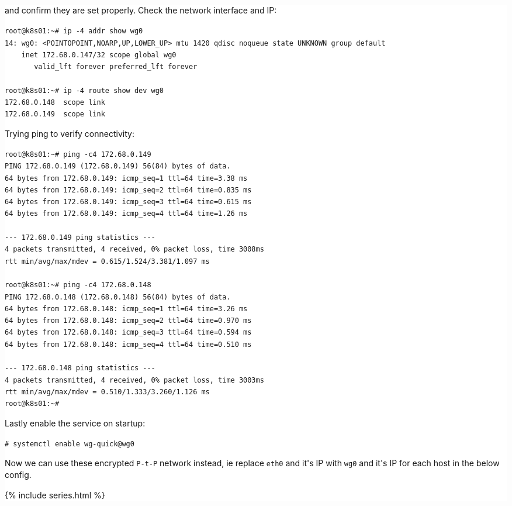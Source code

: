 and confirm they are set properly. Check the network interface and IP:

```
root@k8s01:~# ip -4 addr show wg0
14: wg0: <POINTOPOINT,NOARP,UP,LOWER_UP> mtu 1420 qdisc noqueue state UNKNOWN group default 
    inet 172.68.0.147/32 scope global wg0
       valid_lft forever preferred_lft forever

root@k8s01:~# ip -4 route show dev wg0
172.68.0.148  scope link 
172.68.0.149  scope link
```

Trying ping to verify connectivity:

```
root@k8s01:~# ping -c4 172.68.0.149
PING 172.68.0.149 (172.68.0.149) 56(84) bytes of data.
64 bytes from 172.68.0.149: icmp_seq=1 ttl=64 time=3.38 ms
64 bytes from 172.68.0.149: icmp_seq=2 ttl=64 time=0.835 ms
64 bytes from 172.68.0.149: icmp_seq=3 ttl=64 time=0.615 ms
64 bytes from 172.68.0.149: icmp_seq=4 ttl=64 time=1.26 ms

--- 172.68.0.149 ping statistics ---
4 packets transmitted, 4 received, 0% packet loss, time 3008ms
rtt min/avg/max/mdev = 0.615/1.524/3.381/1.097 ms

root@k8s01:~# ping -c4 172.68.0.148
PING 172.68.0.148 (172.68.0.148) 56(84) bytes of data.
64 bytes from 172.68.0.148: icmp_seq=1 ttl=64 time=3.26 ms
64 bytes from 172.68.0.148: icmp_seq=2 ttl=64 time=0.970 ms
64 bytes from 172.68.0.148: icmp_seq=3 ttl=64 time=0.594 ms
64 bytes from 172.68.0.148: icmp_seq=4 ttl=64 time=0.510 ms

--- 172.68.0.148 ping statistics ---
4 packets transmitted, 4 received, 0% packet loss, time 3003ms
rtt min/avg/max/mdev = 0.510/1.333/3.260/1.126 ms
root@k8s01:~# 
```

Lastly enable the service on startup:

```
# systemctl enable wg-quick@wg0
```

Now we can use these encrypted `P-t-P` network instead, ie replace `eth0` and it's IP with `wg0` and it's IP for each host in the below config.

{% include series.html %} 
